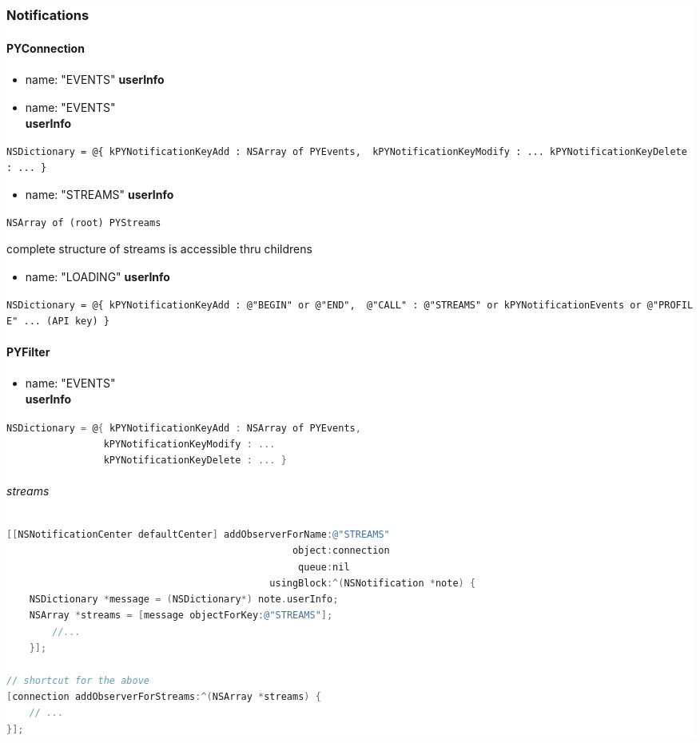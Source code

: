 
### Notifications

#### PYConnection

- name: "EVENTS"
  **userInfo**

- name: "EVENTS"   
  **userInfo**  
  

`NSDictionary = @{ kPYNotificationKeyAdd : NSArray of PYEvents, 
                 kPYNotificationKeyModify : ...
                 kPYNotificationKeyDelete : ... }`
  
- name: "STREAMS"
  **userInfo**  
  
`NSArray of (root) PYStreams`

complete structure of streams is accessible thru childrens
  
- name: "LOADING"
  **userInfo**  
  
`NSDictionary = @{ kPYNotificationKeyAdd : @"BEGIN" or @"END", 
                 @"CALL" : @"STREAMS" or kPYNotificationEvents or @"PROFILE" ... (API key) }`




#### PYFilter

- name: "EVENTS"   
  **userInfo**  
  
```objective-c
NSDictionary = @{ kPYNotificationKeyAdd : NSArray of PYEvents, 
                 kPYNotificationKeyModify : ...
                 kPYNotificationKeyDelete : ... }
```
 


###### streams

```objective-c
[[NSNotificationCenter defaultCenter] addObserverForName:@"STREAMS"
                                                  object:connection
                                                   queue:nil
                                              usingBlock:^(NSNotification *note) {
	NSDictionary *message = (NSDictionary*) note.userInfo;
    NSArray *streams = [message objectForKey:@"STREAMS"];
		//...
    }];

// shortcut for the above
[connection addObserverForStreams:^(NSArray *streams) { 
    // ... 
}];
```
